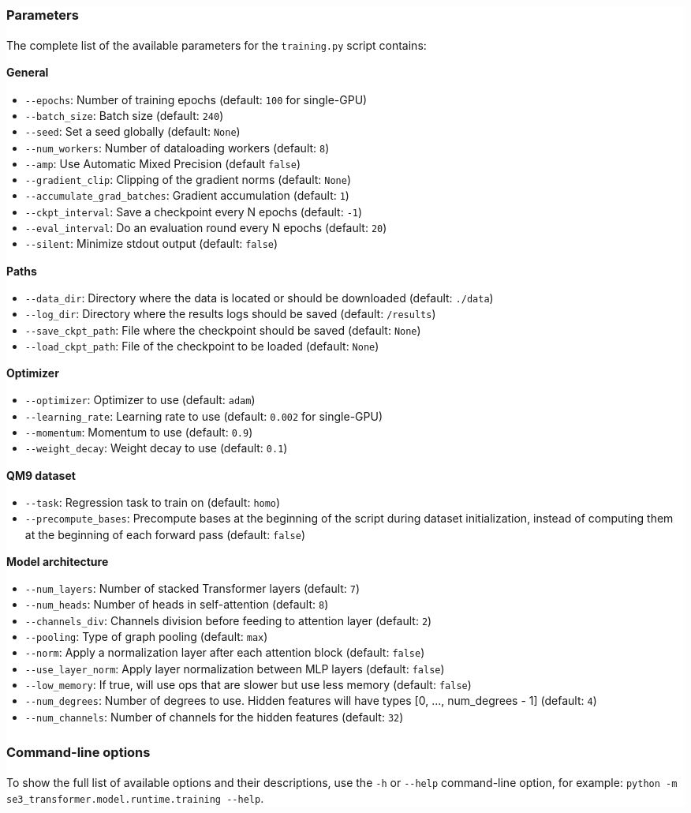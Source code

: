 
### Parameters

The complete list of the available parameters for the `training.py` script contains:

**General**

- `--epochs`: Number of training epochs (default: `100` for single-GPU)
- `--batch_size`: Batch size (default: `240`)
- `--seed`: Set a seed globally (default: `None`)
- `--num_workers`: Number of dataloading workers (default: `8`)
- `--amp`: Use Automatic Mixed Precision (default `false`)
- `--gradient_clip`: Clipping of the gradient norms (default: `None`)
- `--accumulate_grad_batches`: Gradient accumulation (default: `1`)
- `--ckpt_interval`: Save a checkpoint every N epochs (default: `-1`)
- `--eval_interval`: Do an evaluation round every N epochs (default: `20`)
- `--silent`: Minimize stdout output (default: `false`)

**Paths**

- `--data_dir`: Directory where the data is located or should be downloaded (default: `./data`)
- `--log_dir`: Directory where the results logs should be saved (default: `/results`)
- `--save_ckpt_path`: File where the checkpoint should be saved (default: `None`)
- `--load_ckpt_path`: File of the checkpoint to be loaded (default: `None`)

**Optimizer**

- `--optimizer`: Optimizer to use (default: `adam`)
- `--learning_rate`: Learning rate to use (default: `0.002` for single-GPU)
- `--momentum`: Momentum to use (default: `0.9`)
- `--weight_decay`: Weight decay to use (default: `0.1`)

**QM9 dataset**

- `--task`: Regression task to train on (default: `homo`)
- `--precompute_bases`: Precompute bases at the beginning of the script during dataset initialization, instead of computing them at the beginning of each forward pass (default: `false`)

**Model architecture**

- `--num_layers`: Number of stacked Transformer layers (default: `7`)
- `--num_heads`: Number of heads in self-attention (default: `8`)
- `--channels_div`: Channels division before feeding to attention layer (default: `2`)
- `--pooling`: Type of graph pooling (default: `max`)
- `--norm`: Apply a normalization layer after each attention block (default: `false`)
- `--use_layer_norm`: Apply layer normalization between MLP layers (default: `false`)
- `--low_memory`: If true, will use ops that are slower but use less memory (default: `false`)
- `--num_degrees`: Number of degrees to use. Hidden features will have types [0, ..., num_degrees - 1] (default: `4`)
- `--num_channels`: Number of channels for the hidden features (default: `32`)


### Command-line options

To show the full list of available options and their descriptions, use the `-h` or `--help` command-line option, for example: `python -m se3_transformer.model.runtime.training --help`.
